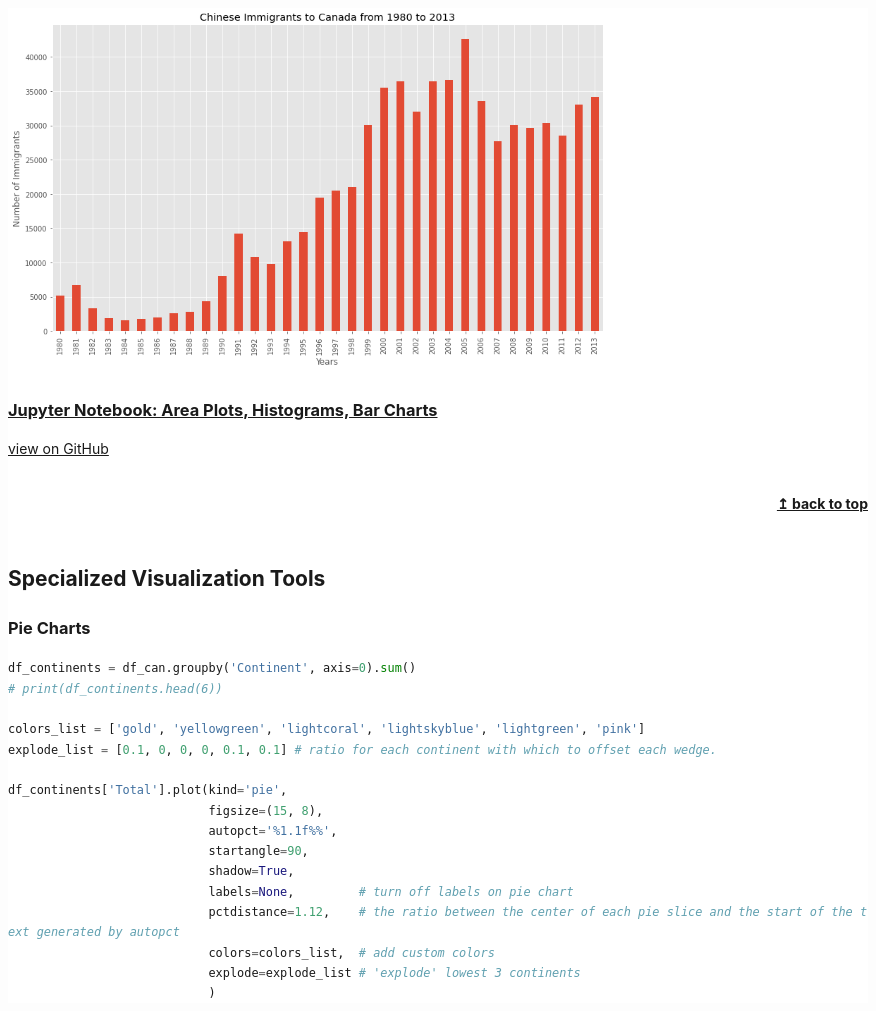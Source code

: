 <img src="res/bar1.png" width="600">


### [Jupyter Notebook: Area Plots, Histograms, Bar Charts](res/NB2-Area-Plots-Histograms-and-Bar-Charts.ipynb)

[view on GitHub](https://github.com/lijqhs/data-science-ibm/blob/main/c08-data-visualization-with-python/res/NB2-Area-Plots-Histograms-and-Bar-Charts.ipynb)

<br/>
<div align="right">
    <b><a href="#top">↥ back to top</a></b>
</div>
<br/>


## Specialized Visualization Tools

### Pie Charts

```python
df_continents = df_can.groupby('Continent', axis=0).sum()
# print(df_continents.head(6))

colors_list = ['gold', 'yellowgreen', 'lightcoral', 'lightskyblue', 'lightgreen', 'pink']
explode_list = [0.1, 0, 0, 0, 0.1, 0.1] # ratio for each continent with which to offset each wedge.

df_continents['Total'].plot(kind='pie',
                            figsize=(15, 8),
                            autopct='%1.1f%%', 
                            startangle=90,    
                            shadow=True,       
                            labels=None,         # turn off labels on pie chart
                            pctdistance=1.12,    # the ratio between the center of each pie slice and the start of the text generated by autopct 
                            colors=colors_list,  # add custom colors
                            explode=explode_list # 'explode' lowest 3 continents
                            )

```